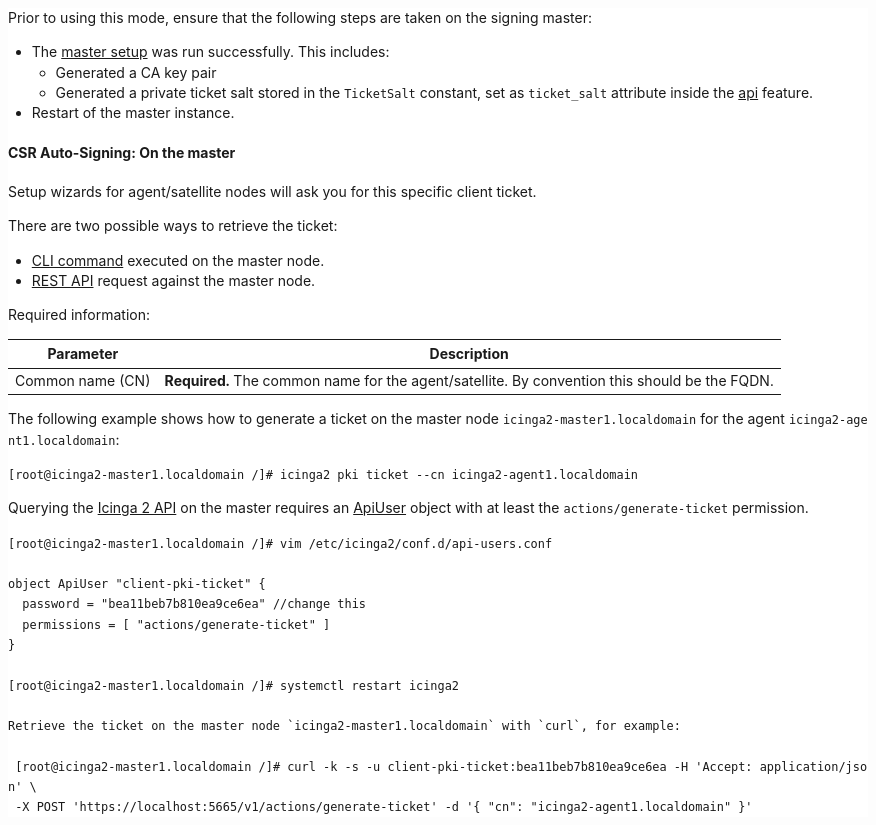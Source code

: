 Prior to using this mode, ensure that the following steps are taken on
the signing master:

* The [master setup](06-distributed-monitoring.md#distributed-monitoring-setup-master) was run successfully. This includes:
    * Generated a CA key pair
    * Generated a private ticket salt stored in the `TicketSalt` constant, set as `ticket_salt` attribute inside the [api](09-object-types.md#objecttype-apilistener) feature.
* Restart of the master instance.

#### CSR Auto-Signing: On the master <a id="distributed-monitoring-setup-csr-auto-signing-master"></a>

Setup wizards for agent/satellite nodes will ask you for this specific client ticket.

There are two possible ways to retrieve the ticket:

* [CLI command](11-cli-commands.md#cli-command-pki) executed on the master node.
* [REST API](12-icinga2-api.md#icinga2-api) request against the master node.


Required information:

  Parameter           | Description
  --------------------|--------------------
  Common name (CN)    | **Required.** The common name for the agent/satellite. By convention this should be the FQDN.

The following example shows how to generate a ticket on the master node `icinga2-master1.localdomain` for the agent `icinga2-agent1.localdomain`:

```
[root@icinga2-master1.localdomain /]# icinga2 pki ticket --cn icinga2-agent1.localdomain
```

Querying the [Icinga 2 API](12-icinga2-api.md#icinga2-api) on the master requires an [ApiUser](12-icinga2-api.md#icinga2-api-authentication)
object with at least the `actions/generate-ticket` permission.

```
[root@icinga2-master1.localdomain /]# vim /etc/icinga2/conf.d/api-users.conf

object ApiUser "client-pki-ticket" {
  password = "bea11beb7b810ea9ce6ea" //change this
  permissions = [ "actions/generate-ticket" ]
}

[root@icinga2-master1.localdomain /]# systemctl restart icinga2

Retrieve the ticket on the master node `icinga2-master1.localdomain` with `curl`, for example:

 [root@icinga2-master1.localdomain /]# curl -k -s -u client-pki-ticket:bea11beb7b810ea9ce6ea -H 'Accept: application/json' \
 -X POST 'https://localhost:5665/v1/actions/generate-ticket' -d '{ "cn": "icinga2-agent1.localdomain" }'
```
